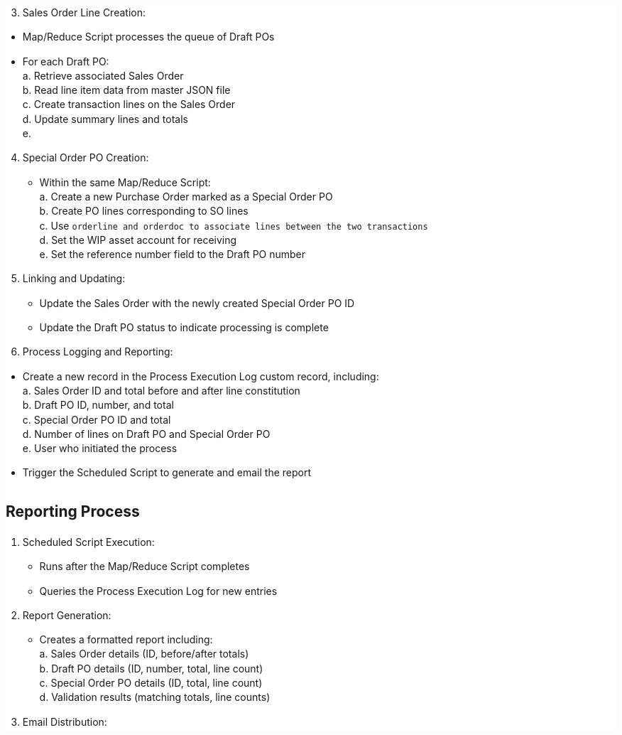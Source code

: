 3. Sales Order Line Creation:
    

- Map/Reduce Script processes the queue of Draft POs
    
- For each Draft PO:  
    a. Retrieve associated Sales Order  
    b. Read line item data from master JSON file  
    c. Create transaction lines on the Sales Order  
    d. Update summary lines and totals  
    e.
    

4. Special Order PO Creation:
    
    - Within the same Map/Reduce Script:  
        a. Create a new Purchase Order marked as a Special Order PO  
        b. Create PO lines corresponding to SO lines  
        c. Use `orderline and orderdoc to associate lines between the two transactions`  
        d. Set the WIP asset account for receiving  
        e. Set the reference number field to the Draft PO number
        
5. Linking and Updating:
    
    - Update the Sales Order with the newly created Special Order PO ID
        
    - Update the Draft PO status to indicate processing is complete
        
6. Process Logging and Reporting:
    

- Create a new record in the Process Execution Log custom record, including:  
    a. Sales Order ID and total before and after line constitution  
    b. Draft PO ID, number, and total  
    c. Special Order PO ID and total  
    d. Number of lines on Draft PO and Special Order PO  
    e. User who initiated the process
    
- Trigger the Scheduled Script to generate and email the report
    

## Reporting Process

1. Scheduled Script Execution:
    
    - Runs after the Map/Reduce Script completes
        
    - Queries the Process Execution Log for new entries
        
2. Report Generation:
    
    - Creates a formatted report including:  
        a. Sales Order details (ID, before/after totals)  
        b. Draft PO details (ID, number, total, line count)  
        c. Special Order PO details (ID, total, line count)  
        d. Validation results (matching totals, line counts)
        
3. Email Distribution:
    
